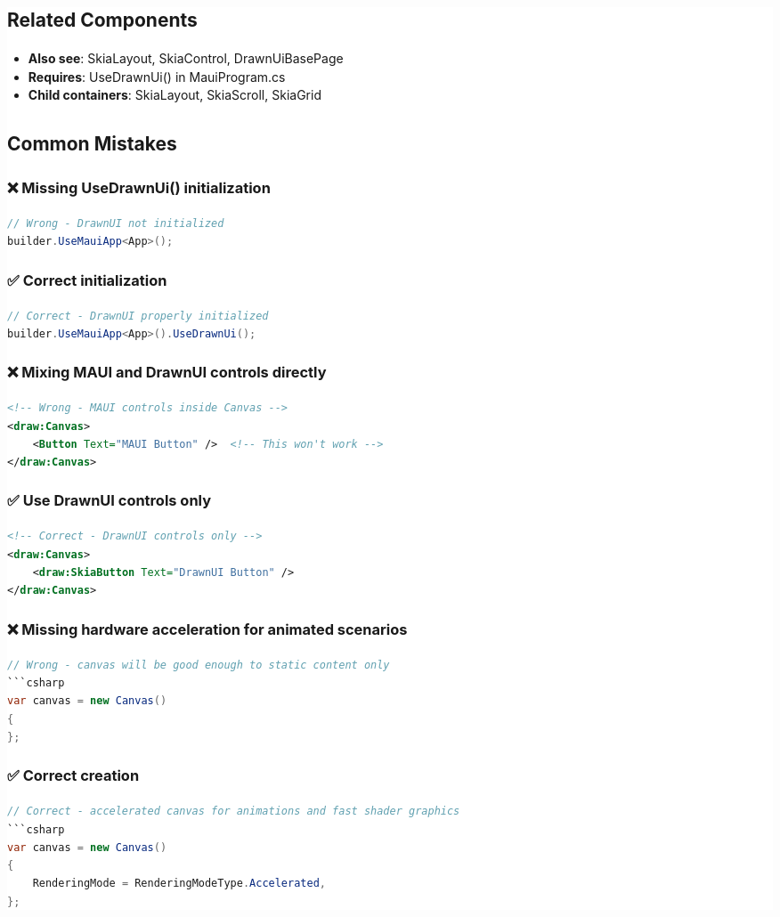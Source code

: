 ## Related Components
- **Also see**: SkiaLayout, SkiaControl, DrawnUiBasePage
- **Requires**: UseDrawnUi() in MauiProgram.cs
- **Child containers**: SkiaLayout, SkiaScroll, SkiaGrid

## Common Mistakes

### ❌ Missing UseDrawnUi() initialization
```csharp
// Wrong - DrawnUI not initialized
builder.UseMauiApp<App>();
```

### ✅ Correct initialization
```csharp
// Correct - DrawnUI properly initialized
builder.UseMauiApp<App>().UseDrawnUi();
```

### ❌ Mixing MAUI and DrawnUI controls directly
```xml
<!-- Wrong - MAUI controls inside Canvas -->
<draw:Canvas>
    <Button Text="MAUI Button" />  <!-- This won't work -->
</draw:Canvas>
```

### ✅ Use DrawnUI controls only
```xml
<!-- Correct - DrawnUI controls only -->
<draw:Canvas>
    <draw:SkiaButton Text="DrawnUI Button" />
</draw:Canvas>
```

### ❌ Missing hardware acceleration for animated scenarios
```csharp
// Wrong - canvas will be good enough to static content only
```csharp
var canvas = new Canvas()
{
};
```

### ✅ Correct creation
```csharp
// Correct - accelerated canvas for animations and fast shader graphics
```csharp
var canvas = new Canvas()
{
    RenderingMode = RenderingModeType.Accelerated,
};
```

